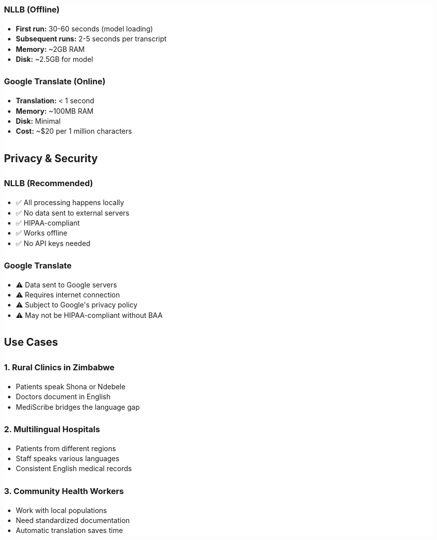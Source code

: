 ### NLLB (Offline)

- **First run:** 30-60 seconds (model loading)
- **Subsequent runs:** 2-5 seconds per transcript
- **Memory:** ~2GB RAM
- **Disk:** ~2.5GB for model

### Google Translate (Online)

- **Translation:** < 1 second
- **Memory:** ~100MB RAM
- **Disk:** Minimal
- **Cost:** ~$20 per 1 million characters

## Privacy & Security

### NLLB (Recommended)

- ✅ All processing happens locally
- ✅ No data sent to external servers
- ✅ HIPAA-compliant
- ✅ Works offline
- ✅ No API keys needed

### Google Translate

- ⚠️ Data sent to Google servers
- ⚠️ Requires internet connection
- ⚠️ Subject to Google's privacy policy
- ⚠️ May not be HIPAA-compliant without BAA

## Use Cases

### 1. Rural Clinics in Zimbabwe

- Patients speak Shona or Ndebele
- Doctors document in English
- MediScribe bridges the language gap

### 2. Multilingual Hospitals

- Patients from different regions
- Staff speaks various languages
- Consistent English medical records

### 3. Community Health Workers

- Work with local populations
- Need standardized documentation
- Automatic translation saves time
